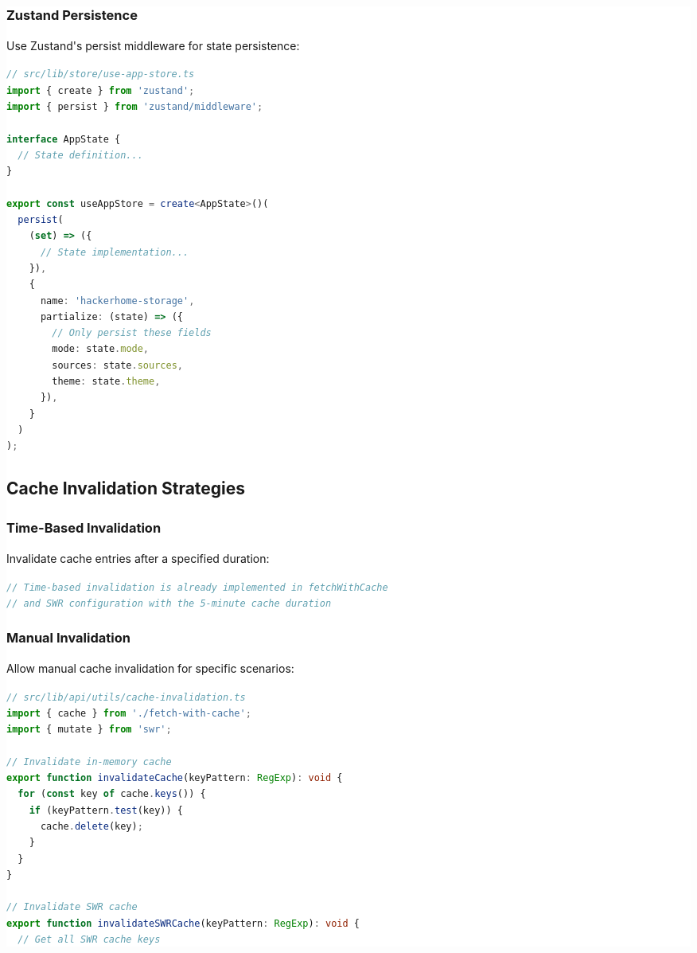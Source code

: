 ```typescript
```

### Zustand Persistence

Use Zustand's persist middleware for state persistence:

```typescript
// src/lib/store/use-app-store.ts
import { create } from 'zustand';
import { persist } from 'zustand/middleware';

interface AppState {
  // State definition...
}

export const useAppStore = create<AppState>()(
  persist(
    (set) => ({
      // State implementation...
    }),
    {
      name: 'hackerhome-storage',
      partialize: (state) => ({
        // Only persist these fields
        mode: state.mode,
        sources: state.sources,
        theme: state.theme,
      }),
    }
  )
);
```

## Cache Invalidation Strategies

### Time-Based Invalidation

Invalidate cache entries after a specified duration:

```typescript
// Time-based invalidation is already implemented in fetchWithCache
// and SWR configuration with the 5-minute cache duration
```

### Manual Invalidation

Allow manual cache invalidation for specific scenarios:

```typescript
// src/lib/api/utils/cache-invalidation.ts
import { cache } from './fetch-with-cache';
import { mutate } from 'swr';

// Invalidate in-memory cache
export function invalidateCache(keyPattern: RegExp): void {
  for (const key of cache.keys()) {
    if (keyPattern.test(key)) {
      cache.delete(key);
    }
  }
}

// Invalidate SWR cache
export function invalidateSWRCache(keyPattern: RegExp): void {
  // Get all SWR cache keys
```